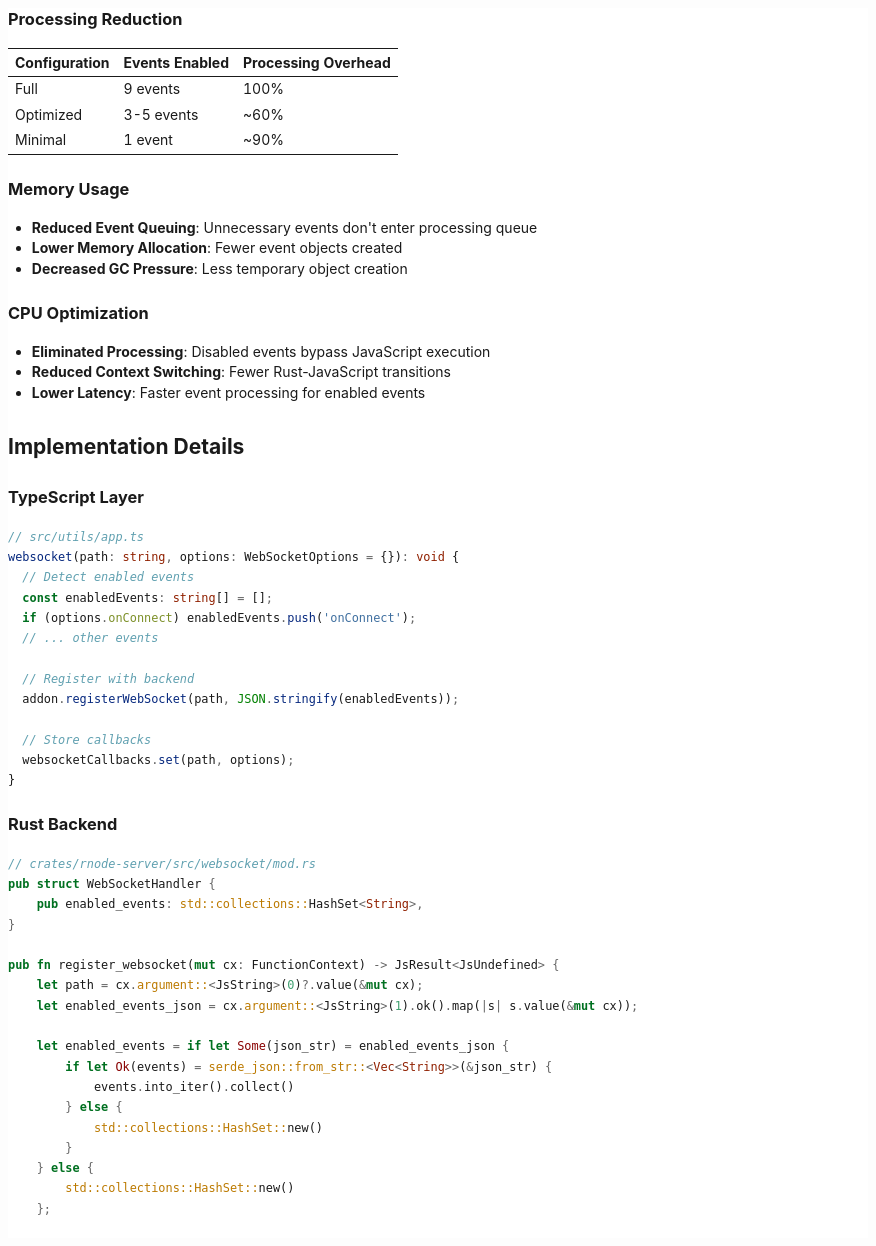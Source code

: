 ### Processing Reduction

| Configuration | Events Enabled | Processing Overhead |
|---------------|----------------|-------------------|
| Full | 9 events | 100% |
| Optimized | 3-5 events | ~60% |
| Minimal | 1 event | ~90% |

### Memory Usage

- **Reduced Event Queuing**: Unnecessary events don't enter processing queue
- **Lower Memory Allocation**: Fewer event objects created
- **Decreased GC Pressure**: Less temporary object creation

### CPU Optimization

- **Eliminated Processing**: Disabled events bypass JavaScript execution
- **Reduced Context Switching**: Fewer Rust-JavaScript transitions
- **Lower Latency**: Faster event processing for enabled events

## Implementation Details

### TypeScript Layer

```typescript
// src/utils/app.ts
websocket(path: string, options: WebSocketOptions = {}): void {
  // Detect enabled events
  const enabledEvents: string[] = [];
  if (options.onConnect) enabledEvents.push('onConnect');
  // ... other events
  
  // Register with backend
  addon.registerWebSocket(path, JSON.stringify(enabledEvents));
  
  // Store callbacks
  websocketCallbacks.set(path, options);
}
```

### Rust Backend

```rust
// crates/rnode-server/src/websocket/mod.rs
pub struct WebSocketHandler {
    pub enabled_events: std::collections::HashSet<String>,
}

pub fn register_websocket(mut cx: FunctionContext) -> JsResult<JsUndefined> {
    let path = cx.argument::<JsString>(0)?.value(&mut cx);
    let enabled_events_json = cx.argument::<JsString>(1).ok().map(|s| s.value(&mut cx));
    
    let enabled_events = if let Some(json_str) = enabled_events_json {
        if let Ok(events) = serde_json::from_str::<Vec<String>>(&json_str) {
            events.into_iter().collect()
        } else {
            std::collections::HashSet::new()
        }
    } else {
        std::collections::HashSet::new()
    };
    
```